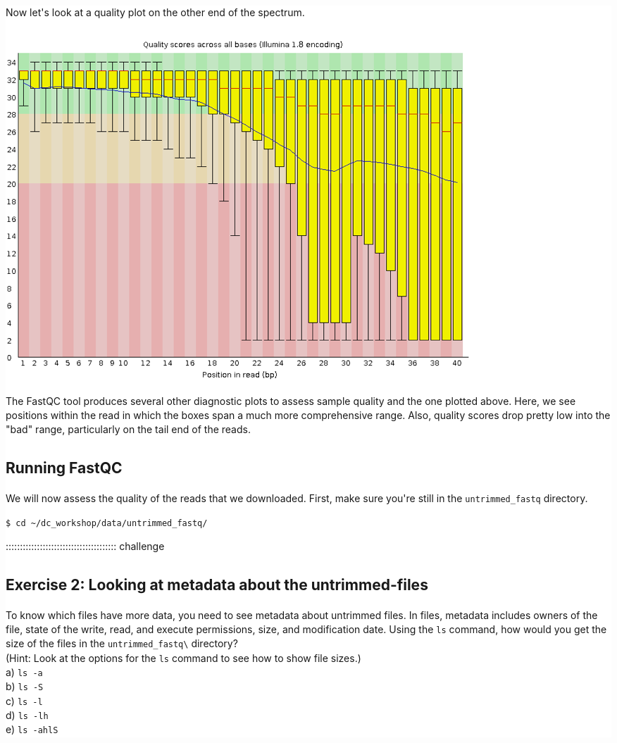 Now let's look at a quality plot on the other end of the spectrum.

 <a href="fig/03-02-04.png">
  <img src="fig/03-02-04.png" alt="Graphic of boxplots, where the first ones are in the good range of scores of the y-axis and extend to the acceptable and bad ranges of scores toward the right of the x-axis" />
</a>

The FastQC tool produces several other diagnostic plots to assess sample quality and the one plotted above. Here, we see positions within the read in which the boxes span a much more comprehensive range. Also, quality scores drop pretty low into the "bad" range, particularly on the tail end of the reads.

## Running FastQC

We will now assess the quality of the reads that we downloaded. First, make sure you're still in the `untrimmed_fastq` directory.

```bash
$ cd ~/dc_workshop/data/untrimmed_fastq/ 
```

:::::::::::::::::::::::::::::::::::::::  challenge

## Exercise 2: Looking at metadata about the untrimmed-files

To know which files have more data, you need to see metadata about untrimmed files. In files, metadata includes owners of the file, state of the write, read, and execute permissions, size, and modification date. Using the `ls` command, how would you get the size of the files in the `untrimmed_fastq\` directory?  
(Hint: Look at the options for the `ls` command to see how to show file sizes.)  
a) `ls -a`  
b) `ls -S`  
c) `ls -l`  
d) `ls -lh`  
e) `ls -ahlS`
